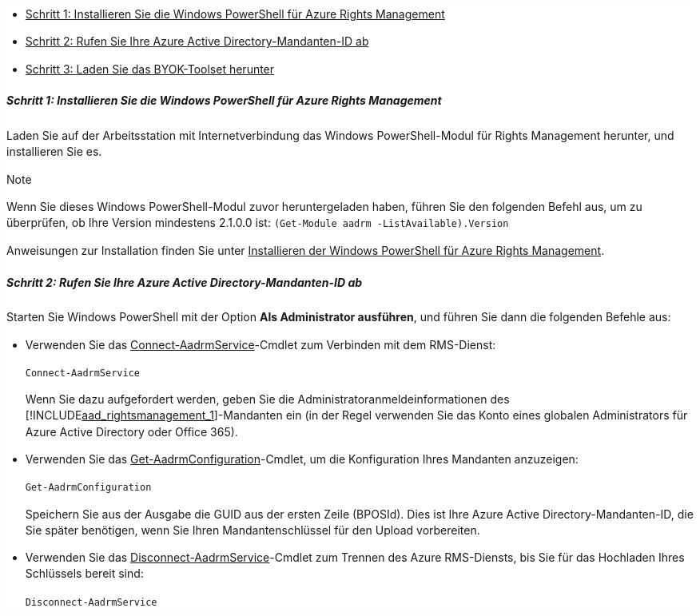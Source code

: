 -   [Schritt 1: Installieren Sie die Windows PowerShell für Azure Rights Management](../Topic/Planning_and_Implementing_Your_Azure_Rights_Management_Tenant_Key.md#BKMK_PrepareInternetConnectedWorkstation1)

-   [Schritt 2: Rufen Sie Ihre Azure Active Directory-Mandanten-ID ab](../Topic/Planning_and_Implementing_Your_Azure_Rights_Management_Tenant_Key.md#BKMK_PrepareInternetConnectedWorkstation2)

-   [Schritt 3: Laden Sie das BYOK-Toolset herunter](../Topic/Planning_and_Implementing_Your_Azure_Rights_Management_Tenant_Key.md#BKMK_PrepareInternetConnectedWorkstation3)

##### <a name="BKMK_PrepareInternetConnectedWorkstation1"></a>Schritt 1: Installieren Sie die Windows PowerShell für Azure Rights Management
Laden Sie auf der Arbeitsstation mit Internetverbindung das Windows PowerShell-Modul für Rights Management herunter, und installieren Sie es.

> [!NOTE]
> Wenn Sie dieses Windows PowerShell-Modul zuvor heruntergeladen haben, führen Sie den folgenden Befehl aus, um zu überprüfen, ob Ihre Version mindestens 2.1.0.0 ist: `(Get-Module aadrm -ListAvailable).Version`

Anweisungen zur Installation finden Sie unter [Installieren der Windows PowerShell für Azure Rights Management](../Topic/Installing_Windows_PowerShell_for_Azure_Rights_Management.md).

##### <a name="BKMK_PrepareInternetConnectedWorkstation2"></a>Schritt 2: Rufen Sie Ihre Azure Active Directory-Mandanten-ID ab
Starten Sie Windows PowerShell mit der Option **Als Administrator ausführen**, und führen Sie dann die folgenden Befehle aus:

-   Verwenden Sie das [Connect-AadrmService](http://msdn.microsoft.com/library/windowsazure/dn629415.aspx)-Cmdlet zum Verbinden mit dem RMS-Dienst:

    ```
    Connect-AadrmService
    ```
    Wenn Sie dazu aufgefordert werden, geben Sie die Administratoranmeldeinformationen des [!INCLUDE[aad_rightsmanagement_1](../Token/aad_rightsmanagement_1_md.md)]-Mandanten ein (in der Regel verwenden Sie das Konto eines globalen Administrators für Azure Active Directory oder Office 365).

-   Verwenden Sie das [Get-AadrmConfiguration](http://msdn.microsoft.com/library/windowsazure/dn629410.aspx)-Cmdlet, um die Konfiguration Ihres Mandanten anzuzeigen:

    ```
    Get-AadrmConfiguration
    ```
    Speichern Sie aus der Ausgabe die GUID aus der ersten Zeile (BPOSId). Dies ist Ihre Azure Active Directory-Mandanten-ID, die Sie später benötigen, wenn Sie Ihren Mandantenschlüssel für den Upload vorbereiten.

-   Verwenden Sie das [Disconnect-AadrmService](http://msdn.microsoft.com/library/windowsazure/dn629416.aspx)-Cmdlet zum Trennen des Azure RMS-Diensts, bis Sie für das Hochladen Ihres Schlüssels bereit sind:

    ```
    Disconnect-AadrmService
    ```
